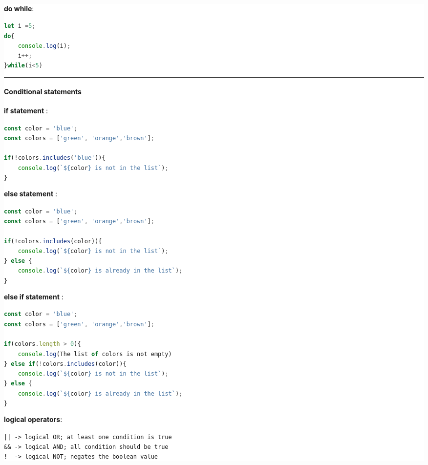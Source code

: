 **do while**:
``` js
let i =5;
do{
    console.log(i);
    i++;
}while(i<5)
```
---
#### Conditional statements

**if statement** :
``` js
const color = 'blue';
const colors = ['green', 'orange','brown'];

if(!colors.includes('blue')){
    console.log(`${color} is not in the list`);
}
```

**else statement** :
``` js
const color = 'blue';
const colors = ['green', 'orange','brown'];

if(!colors.includes(color)){
    console.log(`${color} is not in the list`);
} else {
    console.log(`${color} is already in the list`);
}

```

**else if statement** :
``` js
const color = 'blue';
const colors = ['green', 'orange','brown'];

if(colors.length > 0){
    console.log(The list of colors is not empty)
} else if(!colors.includes(color)){
    console.log(`${color} is not in the list`);
} else {
    console.log(`${color} is already in the list`);
}
```

**logical operators**:
```
|| -> logical OR; at least one condition is true
&& -> logical AND; all condition should be true
!  -> logical NOT; negates the boolean value
```
